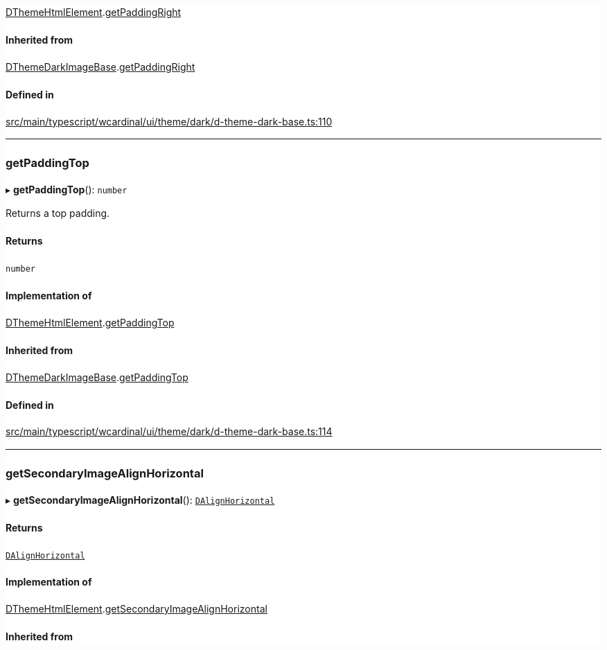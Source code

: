 [DThemeHtmlElement](../interfaces/DThemeHtmlElement.md).[getPaddingRight](../interfaces/DThemeHtmlElement.md#getpaddingright)

#### Inherited from

[DThemeDarkImageBase](DThemeDarkImageBase.md).[getPaddingRight](DThemeDarkImageBase.md#getpaddingright)

#### Defined in

[src/main/typescript/wcardinal/ui/theme/dark/d-theme-dark-base.ts:110](https://github.com/winter-cardinal/winter-cardinal-ui/blob/v0.155.0/src/main/typescript/wcardinal/ui/theme/dark/d-theme-dark-base.ts#L110)

___

### getPaddingTop

▸ **getPaddingTop**(): `number`

Returns a top padding.

#### Returns

`number`

#### Implementation of

[DThemeHtmlElement](../interfaces/DThemeHtmlElement.md).[getPaddingTop](../interfaces/DThemeHtmlElement.md#getpaddingtop)

#### Inherited from

[DThemeDarkImageBase](DThemeDarkImageBase.md).[getPaddingTop](DThemeDarkImageBase.md#getpaddingtop)

#### Defined in

[src/main/typescript/wcardinal/ui/theme/dark/d-theme-dark-base.ts:114](https://github.com/winter-cardinal/winter-cardinal-ui/blob/v0.155.0/src/main/typescript/wcardinal/ui/theme/dark/d-theme-dark-base.ts#L114)

___

### getSecondaryImageAlignHorizontal

▸ **getSecondaryImageAlignHorizontal**(): [`DAlignHorizontal`](../index.md#dalignhorizontal)

#### Returns

[`DAlignHorizontal`](../index.md#dalignhorizontal)

#### Implementation of

[DThemeHtmlElement](../interfaces/DThemeHtmlElement.md).[getSecondaryImageAlignHorizontal](../interfaces/DThemeHtmlElement.md#getsecondaryimagealignhorizontal)

#### Inherited from
